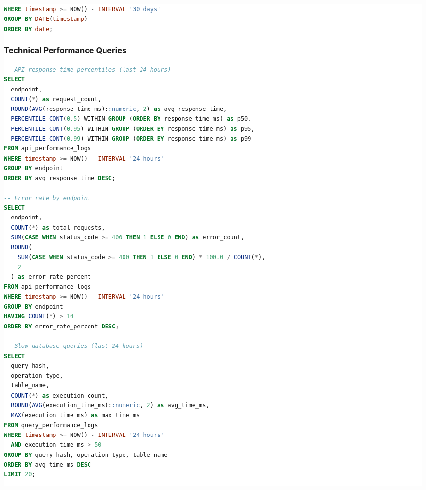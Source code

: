 ```sql
WHERE timestamp >= NOW() - INTERVAL '30 days'
GROUP BY DATE(timestamp)
ORDER BY date;
```

### **Technical Performance Queries**
```sql
-- API response time percentiles (last 24 hours)
SELECT 
  endpoint,
  COUNT(*) as request_count,
  ROUND(AVG(response_time_ms)::numeric, 2) as avg_response_time,
  PERCENTILE_CONT(0.5) WITHIN GROUP (ORDER BY response_time_ms) as p50,
  PERCENTILE_CONT(0.95) WITHIN GROUP (ORDER BY response_time_ms) as p95,
  PERCENTILE_CONT(0.99) WITHIN GROUP (ORDER BY response_time_ms) as p99
FROM api_performance_logs 
WHERE timestamp >= NOW() - INTERVAL '24 hours'
GROUP BY endpoint
ORDER BY avg_response_time DESC;

-- Error rate by endpoint
SELECT 
  endpoint,
  COUNT(*) as total_requests,
  SUM(CASE WHEN status_code >= 400 THEN 1 ELSE 0 END) as error_count,
  ROUND(
    SUM(CASE WHEN status_code >= 400 THEN 1 ELSE 0 END) * 100.0 / COUNT(*), 
    2
  ) as error_rate_percent
FROM api_performance_logs 
WHERE timestamp >= NOW() - INTERVAL '24 hours'
GROUP BY endpoint
HAVING COUNT(*) > 10
ORDER BY error_rate_percent DESC;

-- Slow database queries (last 24 hours)
SELECT 
  query_hash,
  operation_type,
  table_name,
  COUNT(*) as execution_count,
  ROUND(AVG(execution_time_ms)::numeric, 2) as avg_time_ms,
  MAX(execution_time_ms) as max_time_ms
FROM query_performance_logs 
WHERE timestamp >= NOW() - INTERVAL '24 hours'
  AND execution_time_ms > 50
GROUP BY query_hash, operation_type, table_name
ORDER BY avg_time_ms DESC
LIMIT 20;
```

---